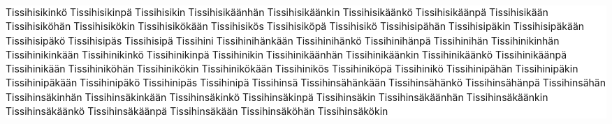 Tissihisikinkö
Tissihisikinpä
Tissihisikin
Tissihisikäänhän
Tissihisikäänkin
Tissihisikäänkö
Tissihisikäänpä
Tissihisikään
Tissihisiköhän
Tissihisikökin
Tissihisikökään
Tissihisikös
Tissihisiköpä
Tissihisikö
Tissihisipähän
Tissihisipäkin
Tissihisipäkään
Tissihisipäkö
Tissihisipäs
Tissihisipä
Tissihini
Tissihinihänkään
Tissihinihänkö
Tissihinihänpä
Tissihinihän
Tissihinikinhän
Tissihinikinkään
Tissihinikinkö
Tissihinikinpä
Tissihinikin
Tissihinikäänhän
Tissihinikäänkin
Tissihinikäänkö
Tissihinikäänpä
Tissihinikään
Tissihiniköhän
Tissihinikökin
Tissihinikökään
Tissihinikös
Tissihiniköpä
Tissihinikö
Tissihinipähän
Tissihinipäkin
Tissihinipäkään
Tissihinipäkö
Tissihinipäs
Tissihinipä
Tissihinsä
Tissihinsähänkään
Tissihinsähänkö
Tissihinsähänpä
Tissihinsähän
Tissihinsäkinhän
Tissihinsäkinkään
Tissihinsäkinkö
Tissihinsäkinpä
Tissihinsäkin
Tissihinsäkäänhän
Tissihinsäkäänkin
Tissihinsäkäänkö
Tissihinsäkäänpä
Tissihinsäkään
Tissihinsäköhän
Tissihinsäkökin